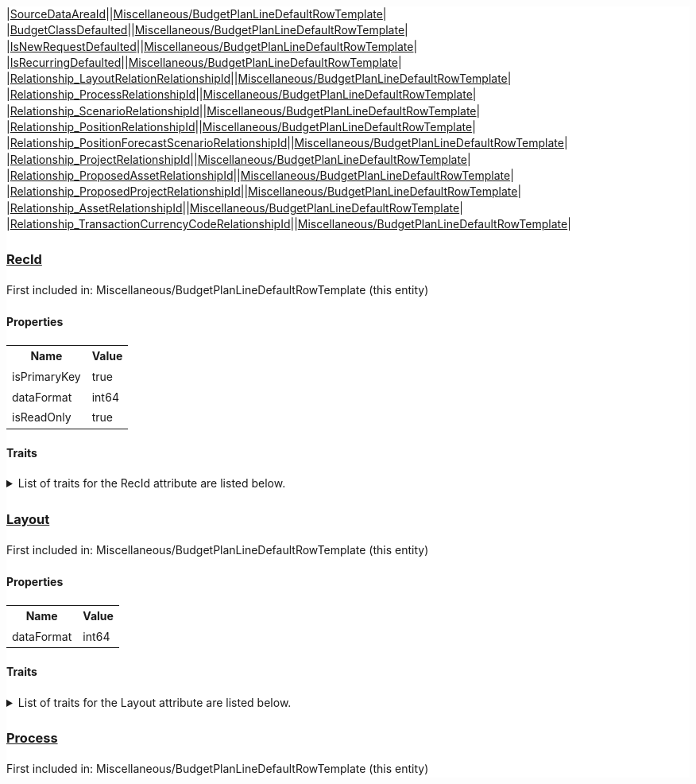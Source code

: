 |[SourceDataAreaId](#SourceDataAreaId)||<a href="BudgetPlanLineDefaultRowTemplate.md" target="_blank">Miscellaneous/BudgetPlanLineDefaultRowTemplate</a>|
|[BudgetClassDefaulted](#BudgetClassDefaulted)||<a href="BudgetPlanLineDefaultRowTemplate.md" target="_blank">Miscellaneous/BudgetPlanLineDefaultRowTemplate</a>|
|[IsNewRequestDefaulted](#IsNewRequestDefaulted)||<a href="BudgetPlanLineDefaultRowTemplate.md" target="_blank">Miscellaneous/BudgetPlanLineDefaultRowTemplate</a>|
|[IsRecurringDefaulted](#IsRecurringDefaulted)||<a href="BudgetPlanLineDefaultRowTemplate.md" target="_blank">Miscellaneous/BudgetPlanLineDefaultRowTemplate</a>|
|[Relationship_LayoutRelationRelationshipId](#Relationship_LayoutRelationRelationshipId)||<a href="BudgetPlanLineDefaultRowTemplate.md" target="_blank">Miscellaneous/BudgetPlanLineDefaultRowTemplate</a>|
|[Relationship_ProcessRelationshipId](#Relationship_ProcessRelationshipId)||<a href="BudgetPlanLineDefaultRowTemplate.md" target="_blank">Miscellaneous/BudgetPlanLineDefaultRowTemplate</a>|
|[Relationship_ScenarioRelationshipId](#Relationship_ScenarioRelationshipId)||<a href="BudgetPlanLineDefaultRowTemplate.md" target="_blank">Miscellaneous/BudgetPlanLineDefaultRowTemplate</a>|
|[Relationship_PositionRelationshipId](#Relationship_PositionRelationshipId)||<a href="BudgetPlanLineDefaultRowTemplate.md" target="_blank">Miscellaneous/BudgetPlanLineDefaultRowTemplate</a>|
|[Relationship_PositionForecastScenarioRelationshipId](#Relationship_PositionForecastScenarioRelationshipId)||<a href="BudgetPlanLineDefaultRowTemplate.md" target="_blank">Miscellaneous/BudgetPlanLineDefaultRowTemplate</a>|
|[Relationship_ProjectRelationshipId](#Relationship_ProjectRelationshipId)||<a href="BudgetPlanLineDefaultRowTemplate.md" target="_blank">Miscellaneous/BudgetPlanLineDefaultRowTemplate</a>|
|[Relationship_ProposedAssetRelationshipId](#Relationship_ProposedAssetRelationshipId)||<a href="BudgetPlanLineDefaultRowTemplate.md" target="_blank">Miscellaneous/BudgetPlanLineDefaultRowTemplate</a>|
|[Relationship_ProposedProjectRelationshipId](#Relationship_ProposedProjectRelationshipId)||<a href="BudgetPlanLineDefaultRowTemplate.md" target="_blank">Miscellaneous/BudgetPlanLineDefaultRowTemplate</a>|
|[Relationship_AssetRelationshipId](#Relationship_AssetRelationshipId)||<a href="BudgetPlanLineDefaultRowTemplate.md" target="_blank">Miscellaneous/BudgetPlanLineDefaultRowTemplate</a>|
|[Relationship_TransactionCurrencyCodeRelationshipId](#Relationship_TransactionCurrencyCodeRelationshipId)||<a href="BudgetPlanLineDefaultRowTemplate.md" target="_blank">Miscellaneous/BudgetPlanLineDefaultRowTemplate</a>|

### <a href=#RecId name="RecId">RecId</a>

First included in: Miscellaneous/BudgetPlanLineDefaultRowTemplate (this entity)  

#### Properties

<table><tr><th>Name</th><th>Value</th></tr><tr><td>isPrimaryKey</td><td>true</td></tr><tr><td>dataFormat</td><td>int64</td></tr><tr><td>isReadOnly</td><td>true</td></tr></table>

#### Traits

<details><summary>List of traits for the RecId attribute are listed below.</summary></details>

### <a href=#Layout name="Layout">Layout</a>

First included in: Miscellaneous/BudgetPlanLineDefaultRowTemplate (this entity)  

#### Properties

<table><tr><th>Name</th><th>Value</th></tr><tr><td>dataFormat</td><td>int64</td></tr></table>

#### Traits

<details><summary>List of traits for the Layout attribute are listed below.</summary></details>

### <a href=#Process name="Process">Process</a>

First included in: Miscellaneous/BudgetPlanLineDefaultRowTemplate (this entity)  
